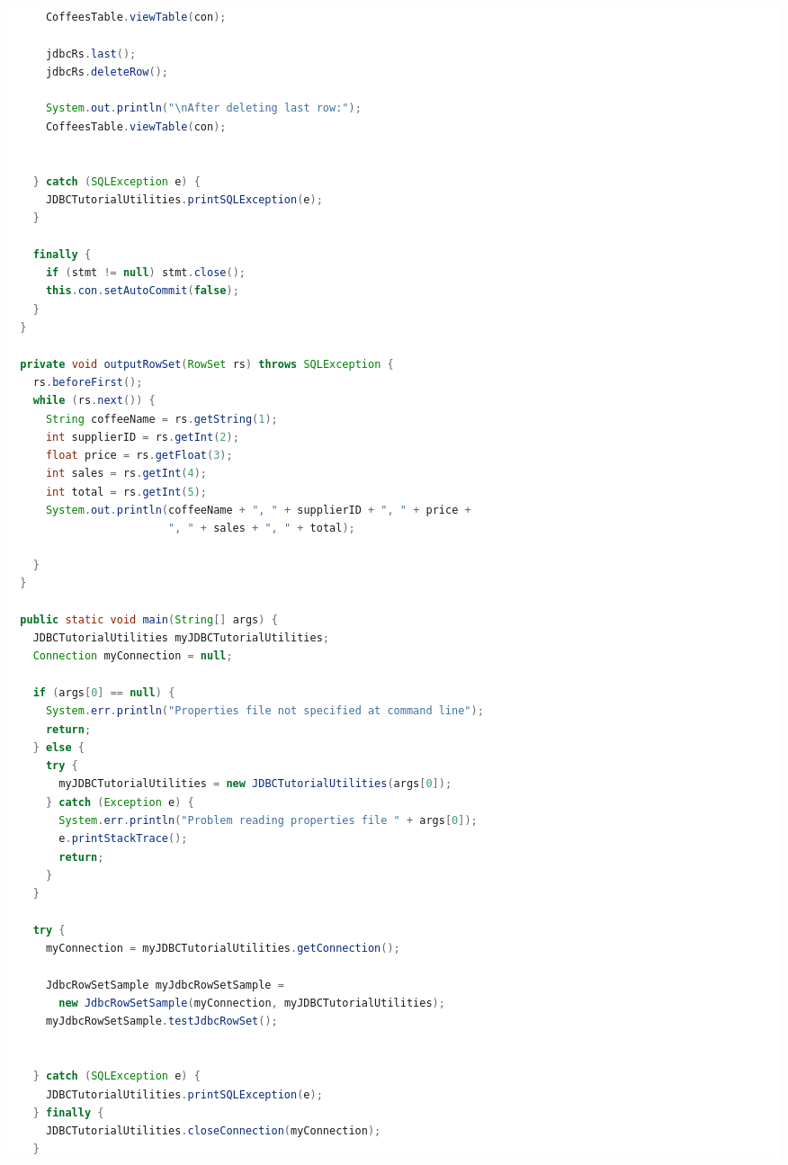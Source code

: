 ```java
      CoffeesTable.viewTable(con);

      jdbcRs.last();
      jdbcRs.deleteRow();

      System.out.println("\nAfter deleting last row:");
      CoffeesTable.viewTable(con);


    } catch (SQLException e) {
      JDBCTutorialUtilities.printSQLException(e);
    }

    finally {
      if (stmt != null) stmt.close();
      this.con.setAutoCommit(false);
    }
  }
  
  private void outputRowSet(RowSet rs) throws SQLException {
    rs.beforeFirst();
    while (rs.next()) {
      String coffeeName = rs.getString(1);
      int supplierID = rs.getInt(2);
      float price = rs.getFloat(3);
      int sales = rs.getInt(4);
      int total = rs.getInt(5);
      System.out.println(coffeeName + ", " + supplierID + ", " + price +
                         ", " + sales + ", " + total);
      
    }
  }

  public static void main(String[] args) {
    JDBCTutorialUtilities myJDBCTutorialUtilities;
    Connection myConnection = null;

    if (args[0] == null) {
      System.err.println("Properties file not specified at command line");
      return;
    } else {
      try {
        myJDBCTutorialUtilities = new JDBCTutorialUtilities(args[0]);
      } catch (Exception e) {
        System.err.println("Problem reading properties file " + args[0]);
        e.printStackTrace();
        return;
      }
    }

    try {
      myConnection = myJDBCTutorialUtilities.getConnection();

      JdbcRowSetSample myJdbcRowSetSample =
        new JdbcRowSetSample(myConnection, myJDBCTutorialUtilities);
      myJdbcRowSetSample.testJdbcRowSet();


    } catch (SQLException e) {
      JDBCTutorialUtilities.printSQLException(e);
    } finally {
      JDBCTutorialUtilities.closeConnection(myConnection);
    }
```